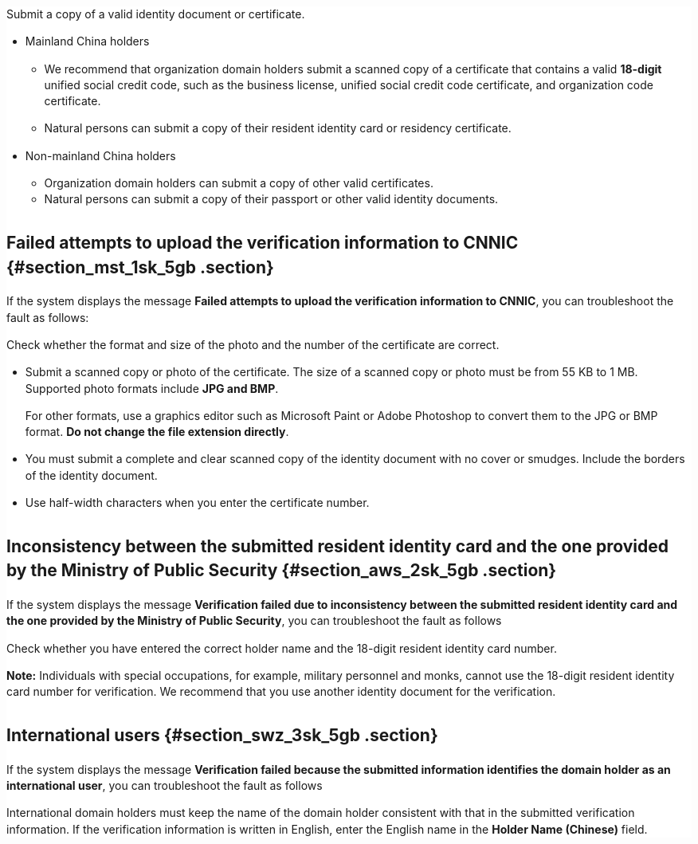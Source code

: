 Submit a copy of a valid identity document or certificate.

-   Mainland China holders
    -   We recommend that organization domain holders submit a scanned copy of a certificate that contains a valid **18-digit** unified social credit code, such as the business license, unified social credit code certificate, and organization code certificate.

    -   Natural persons can submit a copy of their resident identity card or residency certificate.

-   Non-mainland China holders
    -   Organization domain holders can submit a copy of other valid certificates.
    -   Natural persons can submit a copy of their passport or other valid identity documents.

## Failed attempts to upload the verification information to CNNIC {#section_mst_1sk_5gb .section}

If the system displays the message **Failed attempts to upload the verification information to CNNIC**, you can troubleshoot the fault as follows:

Check whether the format and size of the photo and the number of the certificate are correct.

-   Submit a scanned copy or photo of the certificate. The size of a scanned copy or photo must be from 55 KB to 1 MB. Supported photo formats include **JPG and BMP**.

    For other formats, use a graphics editor such as Microsoft Paint or Adobe Photoshop to convert them to the JPG or BMP format. **Do not change the file extension directly**.

-   You must submit a complete and clear scanned copy of the identity document with no cover or smudges. Include the borders of the identity document.
-   Use half-width characters when you enter the certificate number.

## Inconsistency between the submitted resident identity card and the one provided by the Ministry of Public Security {#section_aws_2sk_5gb .section}

If the system displays the message **Verification failed due to inconsistency between the submitted resident identity card and the one provided by the Ministry of Public Security**, you can troubleshoot the fault as follows

Check whether you have entered the correct holder name and the 18-digit resident identity card number.

**Note:** Individuals with special occupations, for example, military personnel and monks, cannot use the 18-digit resident identity card number for verification. We recommend that you use another identity document for the verification.

## International users {#section_swz_3sk_5gb .section}

If the system displays the message **Verification failed because the submitted information identifies the domain holder as an international user**, you can troubleshoot the fault as follows

International domain holders must keep the name of the domain holder consistent with that in the submitted verification information. If the verification information is written in English, enter the English name in the **Holder Name \(Chinese\)** field.
